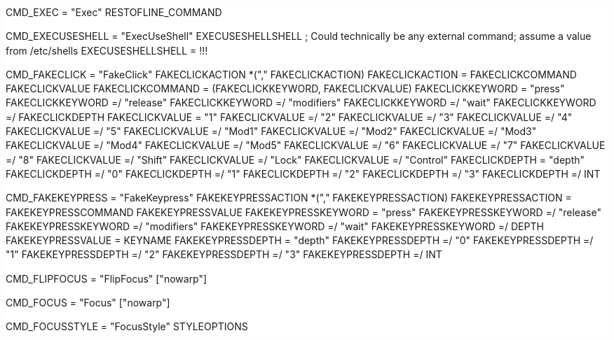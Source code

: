 ```
```
CMD_EXEC = "Exec" RESTOFLINE_COMMAND
```
```
CMD_EXECUSESHELL = "ExecUseShell" EXECUSESHELLSHELL
; Could technically be any external command; assume a value from /etc/shells
EXECUSESHELLSHELL = !!!
```
```
CMD_FAKECLICK = "FakeClick" FAKECLICKACTION *("," FAKECLICKACTION)
FAKECLICKACTION = FAKECLICKCOMMAND FAKECLICKVALUE
FAKECLICKCOMMAND = (FAKECLICKKEYWORD, FAKECLICKVALUE)
FAKECLICKKEYWORD = "press"
FAKECLICKKEYWORD =/ "release"
FAKECLICKKEYWORD =/ "modifiers"
FAKECLICKKEYWORD =/ "wait"
FAKECLICKKEYWORD =/ FAKECLICKDEPTH
FAKECLICKVALUE = "1"
FAKECLICKVALUE =/ "2"
FAKECLICKVALUE =/ "3"
FAKECLICKVALUE =/ "4"
FAKECLICKVALUE =/ "5"
FAKECLICKVALUE =/ "Mod1"
FAKECLICKVALUE =/ "Mod2"
FAKECLICKVALUE =/ "Mod3"
FAKECLICKVALUE =/ "Mod4"
FAKECLICKVALUE =/ "Mod5"
FAKECLICKVALUE =/ "6"
FAKECLICKVALUE =/ "7"
FAKECLICKVALUE =/ "8"
FAKECLICKVALUE =/ "Shift"
FAKECLICKVALUE =/ "Lock"
FAKECLICKVALUE =/ "Control"
FAKECLICKDEPTH = "depth"
FAKECLICKDEPTH =/ "0"
FAKECLICKDEPTH =/ "1"
FAKECLICKDEPTH =/ "2"
FAKECLICKDEPTH =/ "3"
FAKECLICKDEPTH =/ INT
```
```
CMD_FAKEKEYPRESS = "FakeKeypress" FAKEKEYPRESSACTION *("," FAKEKEYPRESSACTION)
FAKEKEYPRESSACTION = FAKEKEYPRESSCOMMAND FAKEKEYPRESSVALUE
FAKEKEYPRESSKEYWORD = "press"
FAKEKEYPRESSKEYWORD =/ "release"
FAKEKEYPRESSKEYWORD =/ "modifiers"
FAKEKEYPRESSKEYWORD =/ "wait"
FAKEKEYPRESSKEYWORD =/ DEPTH
FAKEKEYPRESSVALUE = KEYNAME
FAKEKEYPRESSDEPTH = "depth"
FAKEKEYPRESSDEPTH =/ "0"
FAKEKEYPRESSDEPTH =/ "1"
FAKEKEYPRESSDEPTH =/ "2"
FAKEKEYPRESSDEPTH =/ "3"
FAKEKEYPRESSDEPTH =/ INT
```
```
CMD_FLIPFOCUS = "FlipFocus" ["nowarp"]
```
```
CMD_FOCUS = "Focus" ["nowarp"]
```
```
CMD_FOCUSSTYLE = "FocusStyle" STYLEOPTIONS
```
```